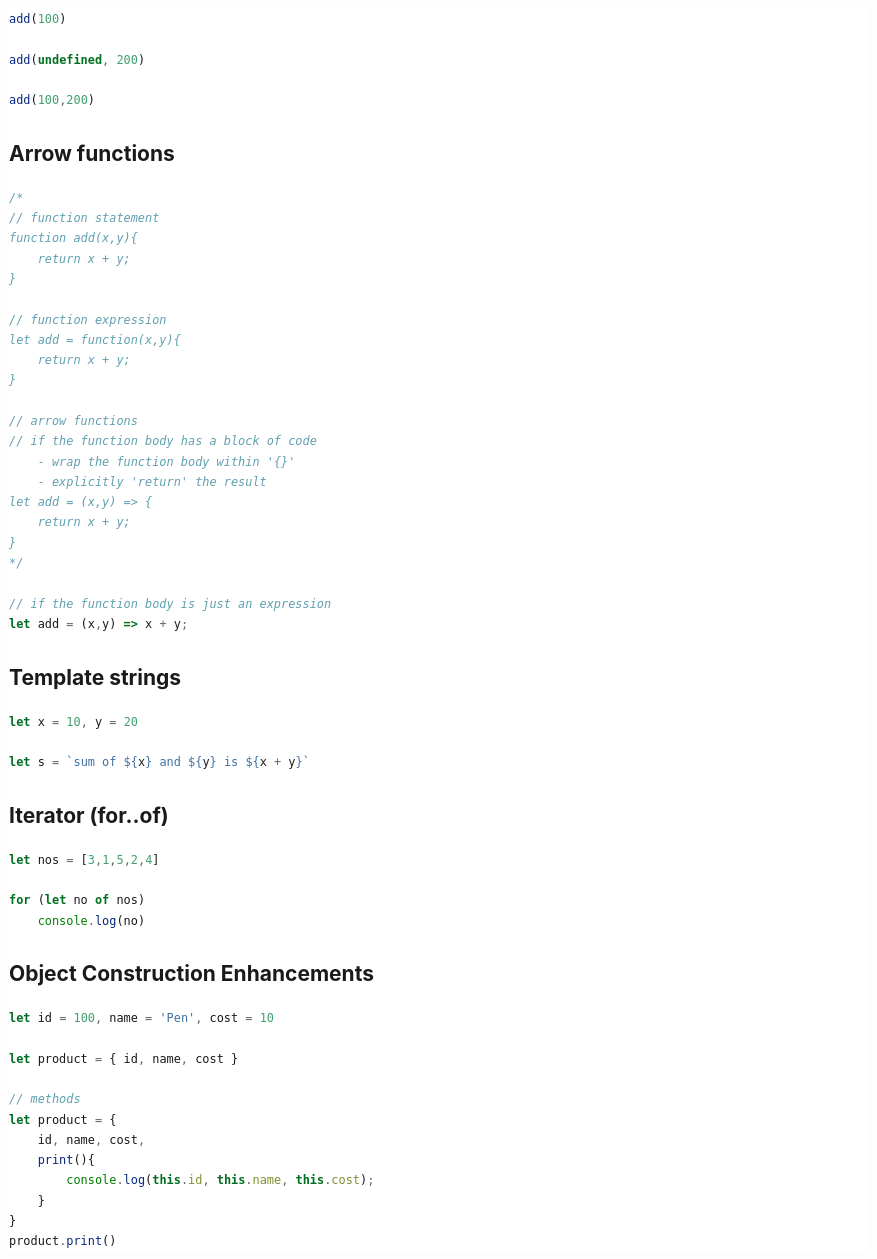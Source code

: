 ```js
add(100)

add(undefined, 200)

add(100,200)
```
## Arrow functions
```js
/*
// function statement
function add(x,y){
    return x + y;
}

// function expression
let add = function(x,y){
    return x + y;
}

// arrow functions
// if the function body has a block of code
    - wrap the function body within '{}'
    - explicitly 'return' the result
let add = (x,y) => {
    return x + y;
}
*/

// if the function body is just an expression
let add = (x,y) => x + y;
```
## Template strings
```js
let x = 10, y = 20

let s = `sum of ${x} and ${y} is ${x + y}`
```
## Iterator (for..of)
```js
let nos = [3,1,5,2,4]

for (let no of nos)
    console.log(no)
```
## Object Construction Enhancements
```js
let id = 100, name = 'Pen', cost = 10

let product = { id, name, cost }

// methods
let product = { 
    id, name, cost,
    print(){
        console.log(this.id, this.name, this.cost);
    }
}
product.print()
```